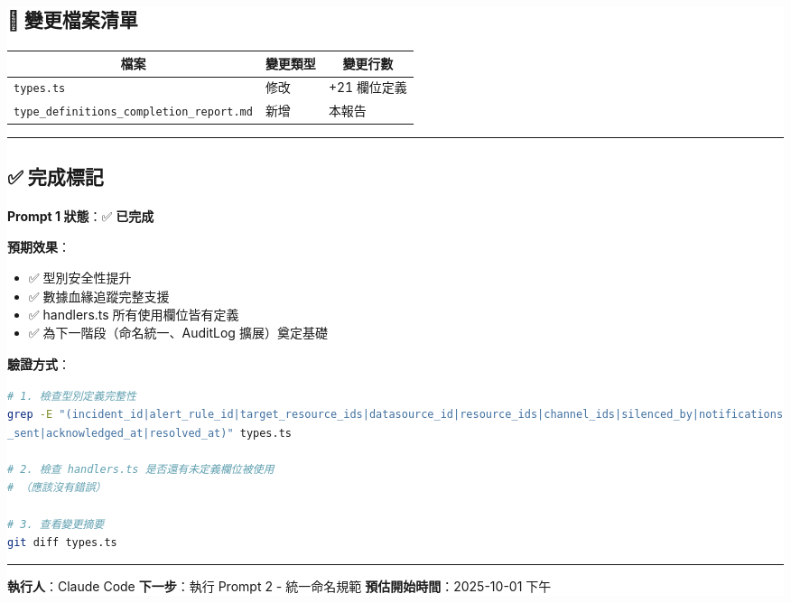 
## 📝 變更檔案清單

| 檔案 | 變更類型 | 變更行數 |
|------|---------|----------|
| `types.ts` | 修改 | +21 欄位定義 |
| `type_definitions_completion_report.md` | 新增 | 本報告 |

---

## ✅ 完成標記

**Prompt 1 狀態**：✅ **已完成**

**預期效果**：
- ✅ 型別安全性提升
- ✅ 數據血緣追蹤完整支援
- ✅ handlers.ts 所有使用欄位皆有定義
- ✅ 為下一階段（命名統一、AuditLog 擴展）奠定基礎

**驗證方式**：
```bash
# 1. 檢查型別定義完整性
grep -E "(incident_id|alert_rule_id|target_resource_ids|datasource_id|resource_ids|channel_ids|silenced_by|notifications_sent|acknowledged_at|resolved_at)" types.ts

# 2. 檢查 handlers.ts 是否還有未定義欄位被使用
# （應該沒有錯誤）

# 3. 查看變更摘要
git diff types.ts
```

---

**執行人**：Claude Code
**下一步**：執行 Prompt 2 - 統一命名規範
**預估開始時間**：2025-10-01 下午
